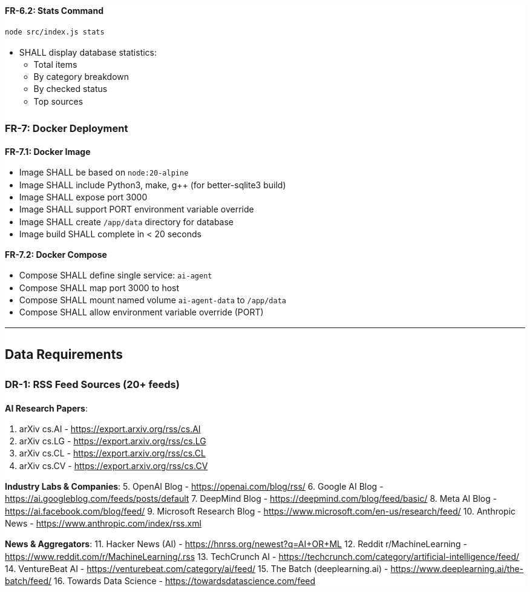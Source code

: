 **FR-6.2: Stats Command**
```bash
node src/index.js stats
```
- SHALL display database statistics:
  - Total items
  - By category breakdown
  - By checked status
  - Top sources

### FR-7: Docker Deployment

**FR-7.1: Docker Image**
- Image SHALL be based on `node:20-alpine`
- Image SHALL include Python3, make, g++ (for better-sqlite3 build)
- Image SHALL expose port 3000
- Image SHALL support PORT environment variable override
- Image SHALL create `/app/data` directory for database
- Image build SHALL complete in < 20 seconds

**FR-7.2: Docker Compose**
- Compose SHALL define single service: `ai-agent`
- Compose SHALL map port 3000 to host
- Compose SHALL mount named volume `ai-agent-data` to `/app/data`
- Compose SHALL allow environment variable override (PORT)

---

## Data Requirements

### DR-1: RSS Feed Sources (20+ feeds)

**AI Research Papers**:
1. arXiv cs.AI - https://export.arxiv.org/rss/cs.AI
2. arXiv cs.LG - https://export.arxiv.org/rss/cs.LG
3. arXiv cs.CL - https://export.arxiv.org/rss/cs.CL
4. arXiv cs.CV - https://export.arxiv.org/rss/cs.CV

**Industry Labs & Companies**:
5. OpenAI Blog - https://openai.com/blog/rss/
6. Google AI Blog - https://ai.googleblog.com/feeds/posts/default
7. DeepMind Blog - https://deepmind.com/blog/feed/basic/
8. Meta AI Blog - https://ai.facebook.com/blog/feed/
9. Microsoft Research Blog - https://www.microsoft.com/en-us/research/feed/
10. Anthropic News - https://www.anthropic.com/index/rss.xml

**News & Aggregators**:
11. Hacker News (AI) - https://hnrss.org/newest?q=AI+OR+ML
12. Reddit r/MachineLearning - https://www.reddit.com/r/MachineLearning/.rss
13. TechCrunch AI - https://techcrunch.com/category/artificial-intelligence/feed/
14. VentureBeat AI - https://venturebeat.com/category/ai/feed/
15. The Batch (deeplearning.ai) - https://www.deeplearning.ai/the-batch/feed/
16. Towards Data Science - https://towardsdatascience.com/feed
